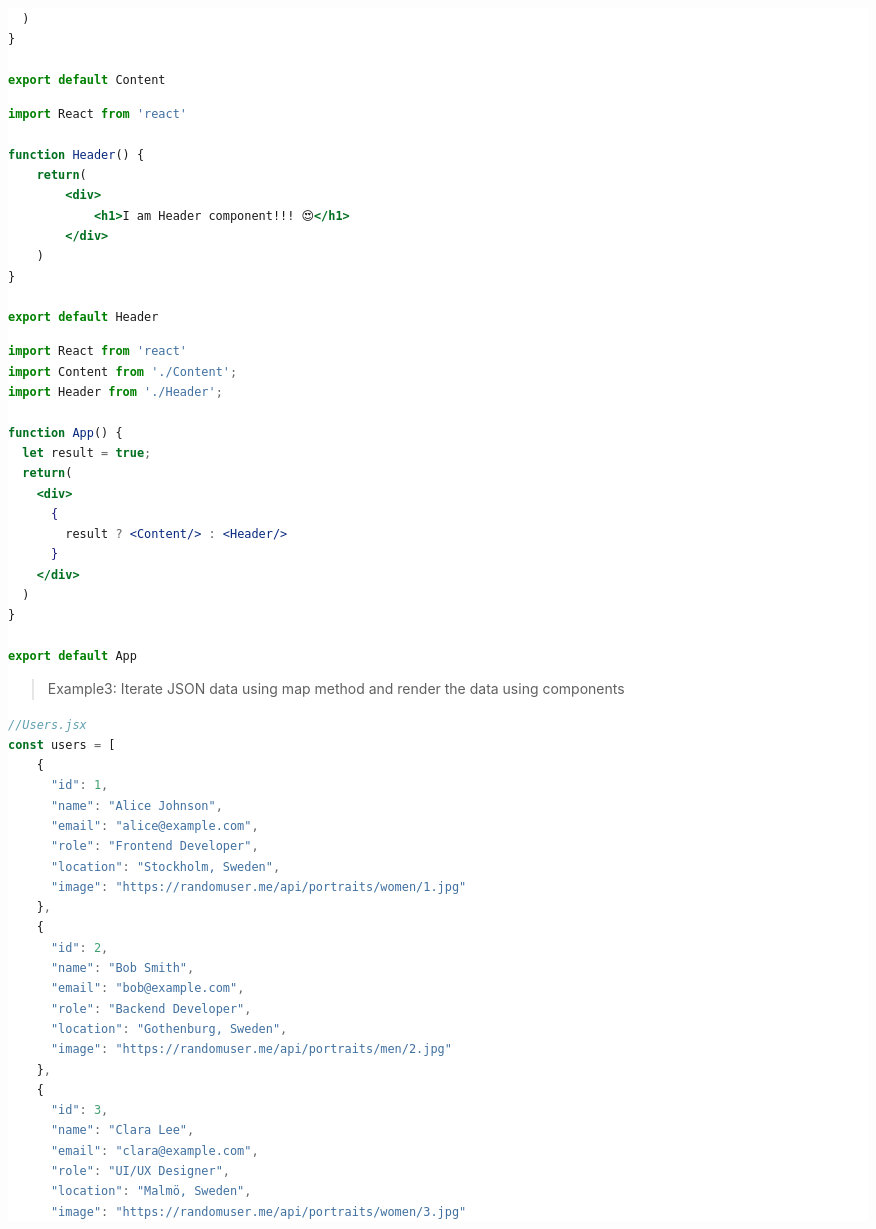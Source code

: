 ```jsx
  )
}

export default Content
```

```jsx
import React from 'react'

function Header() {
    return(
        <div>
            <h1>I am Header component!!! 😍</h1>
        </div>
    )
}

export default Header
```
```jsx
import React from 'react'
import Content from './Content';
import Header from './Header';

function App() {
  let result = true;
  return(
    <div>
      {
        result ? <Content/> : <Header/>
      }
    </div>
  )
}

export default App
```
> Example3: Iterate JSON data using map method and render the data using components
```jsx
//Users.jsx
const users = [
    {
      "id": 1,
      "name": "Alice Johnson",
      "email": "alice@example.com",
      "role": "Frontend Developer",
      "location": "Stockholm, Sweden",
      "image": "https://randomuser.me/api/portraits/women/1.jpg"
    },
    {
      "id": 2,
      "name": "Bob Smith",
      "email": "bob@example.com",
      "role": "Backend Developer",
      "location": "Gothenburg, Sweden",
      "image": "https://randomuser.me/api/portraits/men/2.jpg"
    },
    {
      "id": 3,
      "name": "Clara Lee",
      "email": "clara@example.com",
      "role": "UI/UX Designer",
      "location": "Malmö, Sweden",
      "image": "https://randomuser.me/api/portraits/women/3.jpg"
```